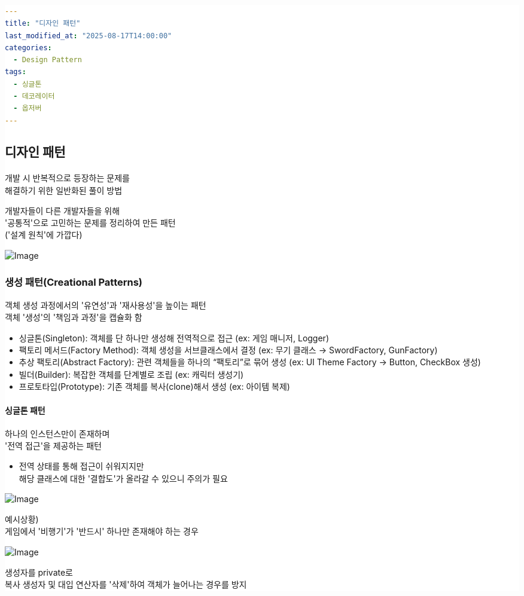 ```yaml
---
title: "디자인 패턴"
last_modified_at: "2025-08-17T14:00:00"
categories:
  - Design Pattern
tags:
  - 싱글톤
  - 데코레이터
  - 옵저버
---
```


## 디자인 패턴
개발 시 반복적으로 등장하는 문제를<br>
해결하기 위한 일반화된 풀이 방법<br>

개발자들이 다른 개발자들을 위해<br>
'공통적'으로 고민하는 문제를 정리하여 만든 패턴<br>
('설계 원칙'에 가깝다)<br>

![Image](https://github.com/user-attachments/assets/c01f26e3-0478-4f3d-a71b-c711385f2163)<br>

### 생성 패턴(Creational Patterns)
객체 생성 과정에서의 '유연성'과 '재사용성'을 높이는 패턴<br>
객체 '생성'의 '책임과 과정'을 캡슐화 함<br>

- 싱글톤(Singleton): 객체를 단 하나만 생성해 전역적으로 접근 (ex: 게임 매니저, Logger)<br>
- 팩토리 메서드(Factory Method): 객체 생성을 서브클래스에서 결정 (ex: 무기 클래스 → SwordFactory, GunFactory)<br>
- 추상 팩토리(Abstract Factory): 관련 객체들을 하나의 “팩토리”로 묶어 생성 (ex: UI Theme Factory → Button, CheckBox 생성)<br>
- 빌더(Builder): 복잡한 객체를 단계별로 조립 (ex: 캐릭터 생성기)<br>
- 프로토타입(Prototype): 기존 객체를 복사(clone)해서 생성 (ex: 아이템 복제)<br>

#### 싱글톤 패턴

하나의 인스턴스만이 존재하며<br>
'전역 접근'을 제공하는 패턴<br>

- 전역 상태를 통해 접근이 쉬워지지만<br>
  해당 클래스에 대한 '결합도'가 올라갈 수 있으니 주의가 필요<br>

![Image](https://github.com/user-attachments/assets/b69f42b0-0402-44d9-b6d2-37e819f8386b)<br>

예시상황)<br>
게임에서 '비행기'가 '반드시' 하나만 존재해야 하는 경우<br>

![Image](https://github.com/user-attachments/assets/0e9ebbe3-351d-43cc-ab8d-8f6e2450a193)<br>


생성자를 private로<br>
복사 생성자 및 대입 연산자를 '삭제'하여 객체가 늘어나는 경우를 방지<br>
